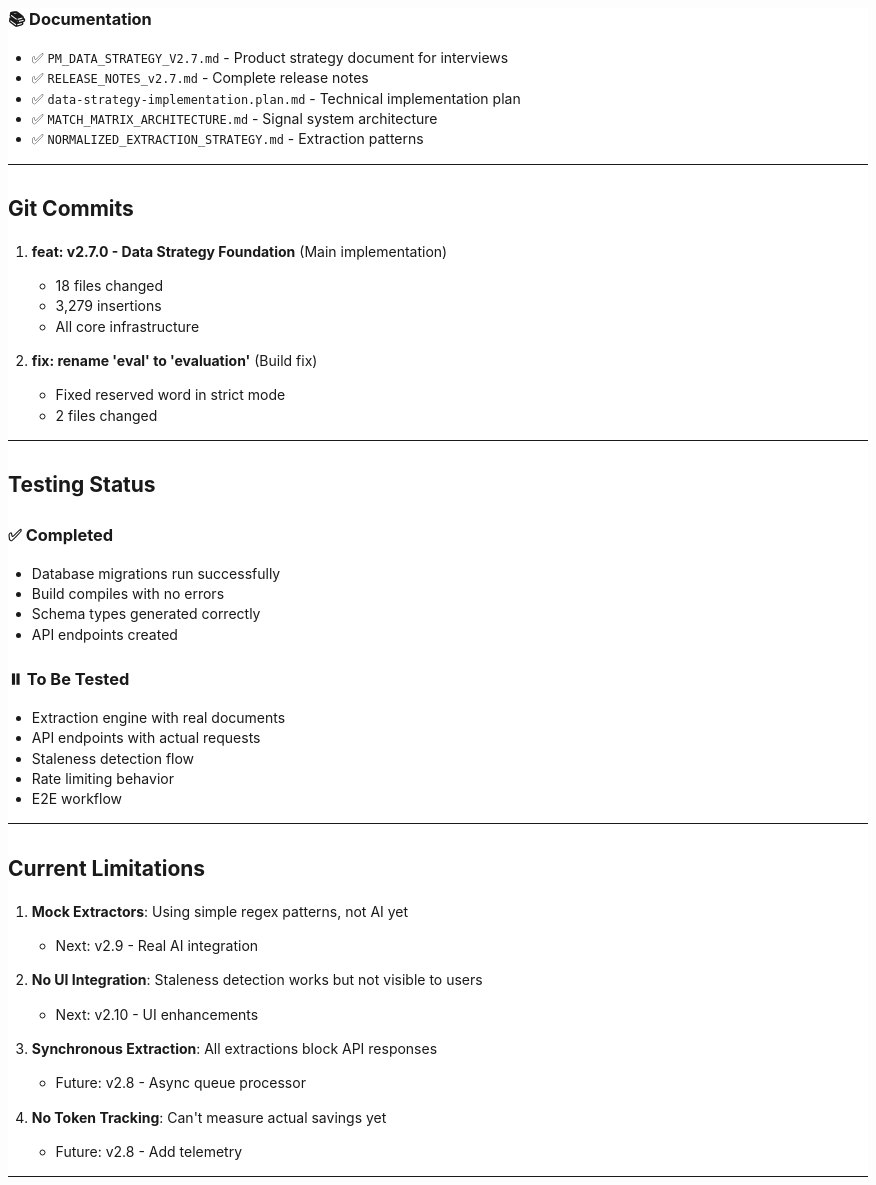 ### 📚 Documentation

- ✅ `PM_DATA_STRATEGY_V2.7.md` - Product strategy document for interviews
- ✅ `RELEASE_NOTES_v2.7.md` - Complete release notes
- ✅ `data-strategy-implementation.plan.md` - Technical implementation plan
- ✅ `MATCH_MATRIX_ARCHITECTURE.md` - Signal system architecture
- ✅ `NORMALIZED_EXTRACTION_STRATEGY.md` - Extraction patterns

---

## Git Commits

1. **feat: v2.7.0 - Data Strategy Foundation** (Main implementation)
   - 18 files changed
   - 3,279 insertions
   - All core infrastructure

2. **fix: rename 'eval' to 'evaluation'** (Build fix)
   - Fixed reserved word in strict mode
   - 2 files changed

---

## Testing Status

### ✅ Completed
- Database migrations run successfully
- Build compiles with no errors
- Schema types generated correctly
- API endpoints created

### ⏸️ To Be Tested
- Extraction engine with real documents
- API endpoints with actual requests
- Staleness detection flow
- Rate limiting behavior
- E2E workflow

---

## Current Limitations

1. **Mock Extractors**: Using simple regex patterns, not AI yet
   - Next: v2.9 - Real AI integration

2. **No UI Integration**: Staleness detection works but not visible to users
   - Next: v2.10 - UI enhancements

3. **Synchronous Extraction**: All extractions block API responses
   - Future: v2.8 - Async queue processor

4. **No Token Tracking**: Can't measure actual savings yet
   - Future: v2.8 - Add telemetry

---